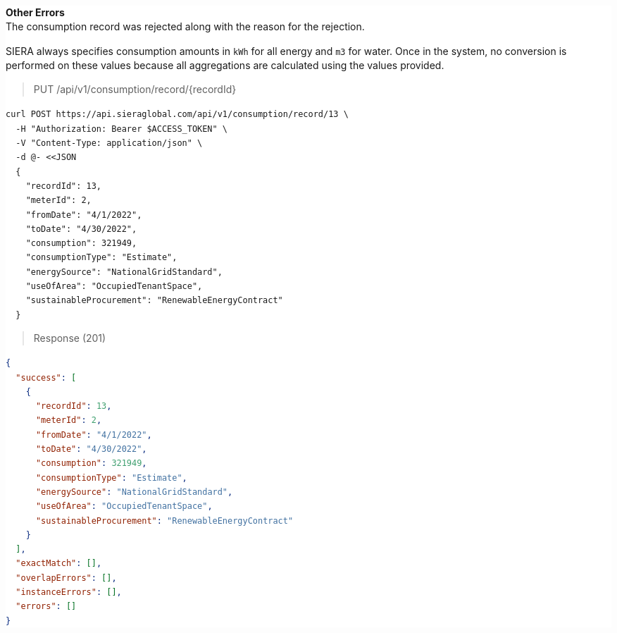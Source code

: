 **Other Errors**  
The consumption record was rejected along with the reason for the rejection.

<aside class="notice">
SIERA always specifies consumption amounts in <code>kWh</code> for all energy and <code>m3</code> for water. Once in the system, no conversion is performed on these values because all aggregations are calculated using the values provided.
</aside>

```shell
```

> PUT /api/v1/consumption/record/{recordId}

```shell
curl POST https://api.sieraglobal.com/api/v1/consumption/record/13 \
  -H "Authorization: Bearer $ACCESS_TOKEN" \
  -V "Content-Type: application/json" \
  -d @- <<JSON    
  {
    "recordId": 13,
    "meterId": 2,
    "fromDate": "4/1/2022",
    "toDate": "4/30/2022",
    "consumption": 321949,
    "consumptionType": "Estimate",
    "energySource": "NationalGridStandard",
    "useOfArea": "OccupiedTenantSpace",
    "sustainableProcurement": "RenewableEnergyContract"
  }
```

> Response (201)

```json
{
  "success": [
    {
      "recordId": 13,
      "meterId": 2,
      "fromDate": "4/1/2022",
      "toDate": "4/30/2022",
      "consumption": 321949,
      "consumptionType": "Estimate",
      "energySource": "NationalGridStandard",
      "useOfArea": "OccupiedTenantSpace",
      "sustainableProcurement": "RenewableEnergyContract"
    }
  ],
  "exactMatch": [],
  "overlapErrors": [],
  "instanceErrors": [],
  "errors": []
}
```
